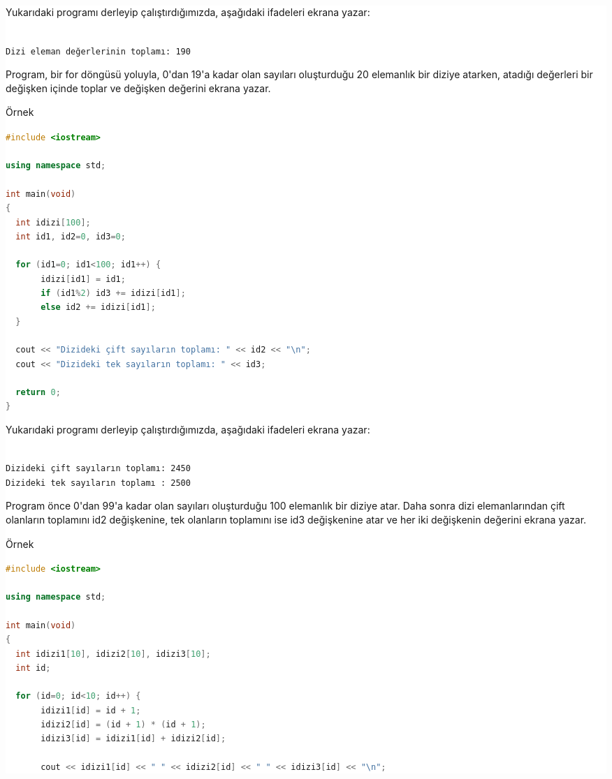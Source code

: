 Yukarıdaki programı derleyip çalıştırdığımızda, aşağıdaki ifadeleri ekrana yazar:

```

Dizi eleman değerlerinin toplamı: 190

```

Program, bir for döngüsü yoluyla, 0'dan 19'a kadar olan sayıları oluşturduğu 20 elemanlık bir diziye atarken, atadığı değerleri bir değişken içinde toplar ve değişken değerini ekrana yazar.

Örnek

```c++
#include <iostream>

using namespace std;

int main(void)
{
  int idizi[100];
  int id1, id2=0, id3=0;

  for (id1=0; id1<100; id1++) {
       idizi[id1] = id1;
       if (id1%2) id3 += idizi[id1];
       else id2 += idizi[id1];
  }

  cout << "Dizideki çift sayıların toplamı: " << id2 << "\n";
  cout << "Dizideki tek sayıların toplamı: " << id3;

  return 0;
}


```

Yukarıdaki programı derleyip çalıştırdığımızda, aşağıdaki ifadeleri ekrana yazar:

```

Dizideki çift sayıların toplamı: 2450
Dizideki tek sayıların toplamı : 2500

```

Program önce 0'dan 99'a kadar olan sayıları oluşturduğu 100 elemanlık bir diziye atar. Daha sonra dizi elemanlarından çift olanların toplamını id2 değişkenine, tek olanların toplamını ise id3 değişkenine atar ve her iki değişkenin değerini ekrana yazar.

Örnek

```c++
#include <iostream>

using namespace std;

int main(void)
{
  int idizi1[10], idizi2[10], idizi3[10];
  int id;

  for (id=0; id<10; id++) {
       idizi1[id] = id + 1;
       idizi2[id] = (id + 1) * (id + 1);
       idizi3[id] = idizi1[id] + idizi2[id];

       cout << idizi1[id] << " " << idizi2[id] << " " << idizi3[id] << "\n";
```